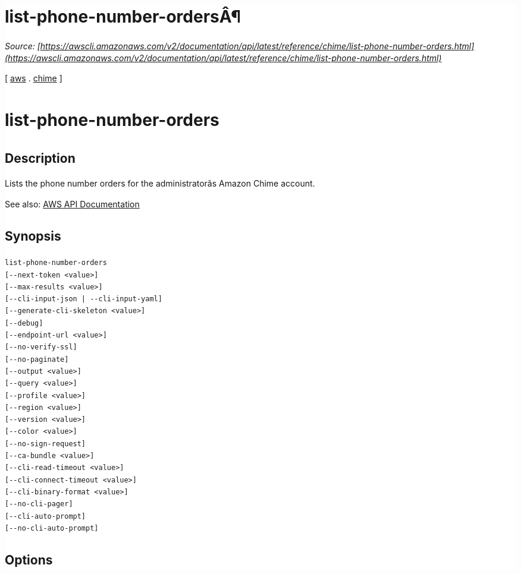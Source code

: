 # list-phone-number-ordersÂ¶

*Source: [https://awscli.amazonaws.com/v2/documentation/api/latest/reference/chime/list-phone-number-orders.html](https://awscli.amazonaws.com/v2/documentation/api/latest/reference/chime/list-phone-number-orders.html)*

[ [aws](https://awscli.amazonaws.com/v2/documentation/api/latest/reference/index.html#cli-aws) . [chime](https://awscli.amazonaws.com/v2/documentation/api/latest/reference/chime/index.html#cli-aws-chime) ]

# list-phone-number-orders

## Description

Lists the phone number orders for the administratorâs Amazon Chime account.

See also: [AWS API Documentation](https://docs.aws.amazon.com/goto/WebAPI/chime-2018-05-01/ListPhoneNumberOrders)

## Synopsis

```
list-phone-number-orders
[--next-token <value>]
[--max-results <value>]
[--cli-input-json | --cli-input-yaml]
[--generate-cli-skeleton <value>]
[--debug]
[--endpoint-url <value>]
[--no-verify-ssl]
[--no-paginate]
[--output <value>]
[--query <value>]
[--profile <value>]
[--region <value>]
[--version <value>]
[--color <value>]
[--no-sign-request]
[--ca-bundle <value>]
[--cli-read-timeout <value>]
[--cli-connect-timeout <value>]
[--cli-binary-format <value>]
[--no-cli-pager]
[--cli-auto-prompt]
[--no-cli-auto-prompt]
```

## Options
